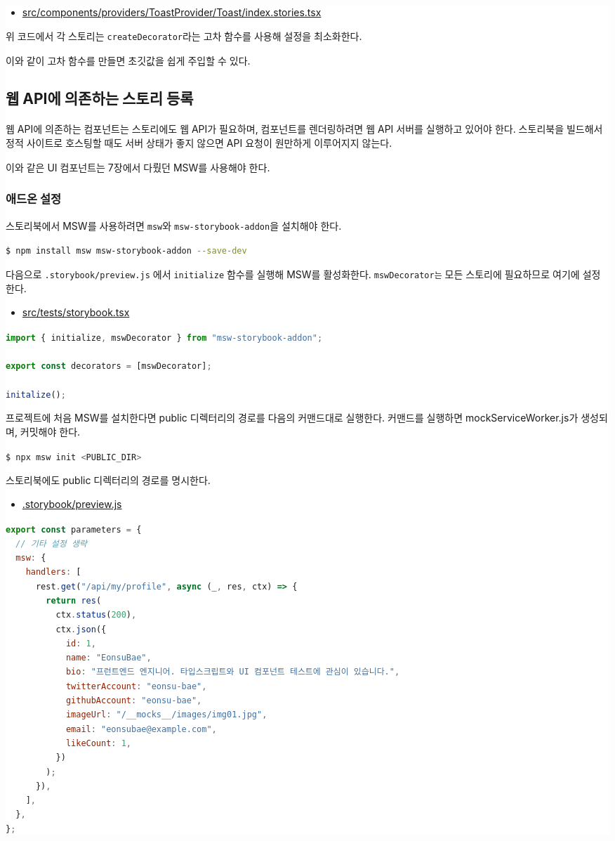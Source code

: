 - [src/components/providers/ToastProvider/Toast/index.stories.tsx](https://github.com/frontend-testing-book-kr/nextjs/blob/main/src/components/providers/ToastProvider/Toast/index.stories.tsx)

위 코드에서 각 스토리는 `createDecorator`라는 고차 함수를 사용해 설정을 최소화한다.

이와 같이 고차 함수를 만들면 초깃값을 쉽게 주입할 수 있다.

## 웹 API에 의존하는 스토리 등록

웹 API에 의존하는 컴포넌트는 스토리에도 웹 API가 필요하며, 컴포넌트를 렌더링하려면 웹 API 서버를 실행하고 있어야 한다. 스토리북을 빌드해서 정적 사이트로 호스팅할 때도 서버 상태가 좋지 않으면 API 요청이 원만하게 이루어지지 않는다.

이와 같은 UI 컴포넌트는 7장에서 다뤘던 MSW를 사용해야 한다.

### 애드온 설정

스토리북에서 MSW를 사용하려면 `msw`와 `msw-storybook-addon`을 설치해야 한다.

```bash
$ npm install msw msw-storybook-addon --save-dev
```

다음으로 `.storybook/preview.js` 에서 `initialize` 함수를 실행해 MSW를 활성화한다. `mswDecorator는` 모든 스토리에 필요하므로 여기에 설정한다.

- [src/tests/storybook.tsx](https://github.com/frontend-testing-book-kr/nextjs/blob/main/src/tests/storybook.tsx)

```js
import { initialize, mswDecorator } from "msw-storybook-addon";

export const decorators = [mswDecorator];

initalize();
```

프로젝트에 처음 MSW를 설치한다면 public 디렉터리의 경로를 다음의 커맨드대로 실행한다. 커맨드를 실행하면 mockServiceWorker.js가 생성되며, 커밋해야 한다.

```bash
$ npx msw init <PUBLIC_DIR>
```

스토리북에도 public 디렉터리의 경로를 명시한다.

- [.storybook/preview.js](https://github.com/frontend-testing-book-kr/nextjs/blob/main/.storybook/preview.js)

```js
export const parameters = {
  // 기타 설정 생략
  msw: {
    handlers: [
      rest.get("/api/my/profile", async (_, res, ctx) => {
        return res(
          ctx.status(200),
          ctx.json({
            id: 1,
            name: "EonsuBae",
            bio: "프런트엔드 엔지니어. 타입스크립트와 UI 컴포넌트 테스트에 관심이 있습니다.",
            twitterAccount: "eonsu-bae",
            githubAccount: "eonsu-bae",
            imageUrl: "/__mocks__/images/img01.jpg",
            email: "eonsubae@example.com",
            likeCount: 1,
          })
        );
      }),
    ],
  },
};
```